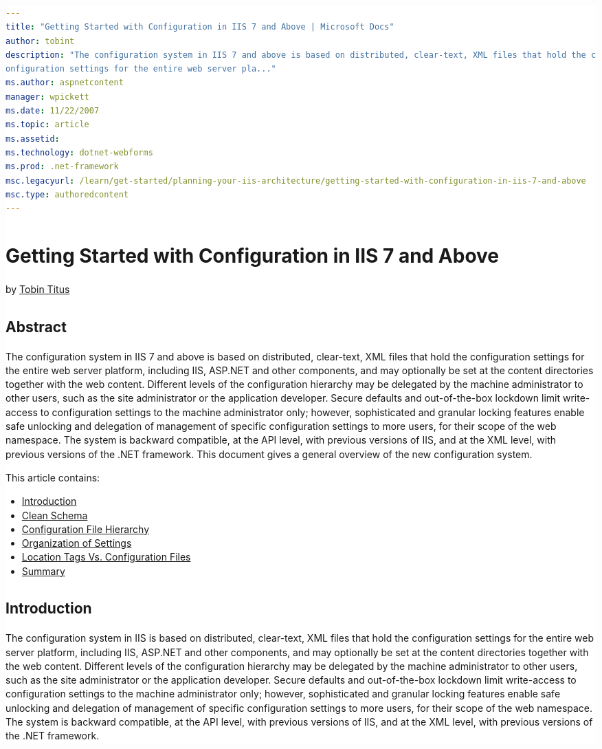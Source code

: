 ```yaml
---
title: "Getting Started with Configuration in IIS 7 and Above | Microsoft Docs"
author: tobint
description: "The configuration system in IIS 7 and above is based on distributed, clear-text, XML files that hold the configuration settings for the entire web server pla..."
ms.author: aspnetcontent
manager: wpickett
ms.date: 11/22/2007
ms.topic: article
ms.assetid: 
ms.technology: dotnet-webforms
ms.prod: .net-framework
msc.legacyurl: /learn/get-started/planning-your-iis-architecture/getting-started-with-configuration-in-iis-7-and-above
msc.type: authoredcontent
---
```

Getting Started with Configuration in IIS 7 and Above
====================
by [Tobin Titus](https://github.com/tobint)

## Abstract

The configuration system in IIS 7 and above is based on distributed, clear-text, XML files that hold the configuration settings for the entire web server platform, including IIS, ASP.NET and other components, and may optionally be set at the content directories together with the web content. Different levels of the configuration hierarchy may be delegated by the machine administrator to other users, such as the site administrator or the application developer. Secure defaults and out-of-the-box lockdown limit write-access to configuration settings to the machine administrator only; however, sophisticated and granular locking features enable safe unlocking and delegation of management of specific configuration settings to more users, for their scope of the web namespace. The system is backward compatible, at the API level, with previous versions of IIS, and at the XML level, with previous versions of the .NET framework. This document gives a general overview of the new configuration system.

This article contains:

- [Introduction](getting-started-with-configuration-in-iis-7-and-above.md#Intro)
- [Clean Schema](getting-started-with-configuration-in-iis-7-and-above.md#Clean)
- [Configuration File Hierarchy](getting-started-with-configuration-in-iis-7-and-above.md#ConfigFile)
- [Organization of Settings](getting-started-with-configuration-in-iis-7-and-above.md#Organization)
- [Location Tags Vs. Configuration Files](getting-started-with-configuration-in-iis-7-and-above.md#Location)
- [Summary](getting-started-with-configuration-in-iis-7-and-above.md#Summary)

<a id="Intro"></a>

## Introduction

The configuration system in IIS is based on distributed, clear-text, XML files that hold the configuration settings for the entire web server platform, including IIS, ASP.NET and other components, and may optionally be set at the content directories together with the web content. Different levels of the configuration hierarchy may be delegated by the machine administrator to other users, such as the site administrator or the application developer. Secure defaults and out-of-the-box lockdown limit write-access to configuration settings to the machine administrator only; however, sophisticated and granular locking features enable safe unlocking and delegation of management of specific configuration settings to more users, for their scope of the web namespace. The system is backward compatible, at the API level, with previous versions of IIS, and at the XML level, with previous versions of the .NET framework.
